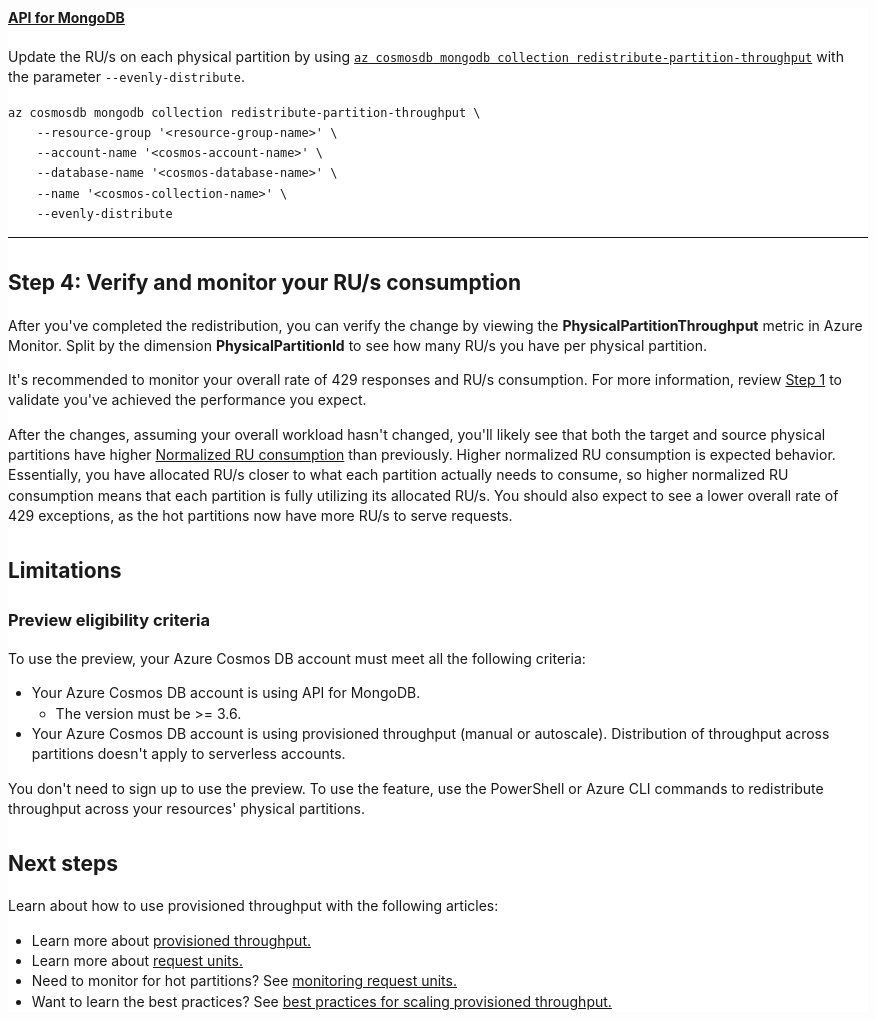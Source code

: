 #### [API for MongoDB](#tab/mongodb/azure-cli)

Update the RU/s on each physical partition by using [`az cosmosdb mongodb collection redistribute-partition-throughput`](/cli/azure/cosmosdb/mongodb/collection#az-cosmosdb-mongodb-collection-redistribute-partition-throughput) with the parameter `--evenly-distribute`.

```azurecli-interactive
az cosmosdb mongodb collection redistribute-partition-throughput \
    --resource-group '<resource-group-name>' \
    --account-name '<cosmos-account-name>' \
    --database-name '<cosmos-database-name>' \
    --name '<cosmos-collection-name>' \
    --evenly-distribute 
```
---

## Step 4: Verify and monitor your RU/s consumption

After you've completed the redistribution, you can verify the change by viewing the  **PhysicalPartitionThroughput** metric in Azure Monitor. Split by the dimension **PhysicalPartitionId** to see how many RU/s you have per physical partition.

It's recommended to monitor your overall rate of 429 responses and RU/s consumption. For more information, review [Step 1](#step-1-identify-which-physical-partitions-need-more-throughput) to validate you've achieved the performance you expect. 

After the changes, assuming your overall workload hasn't changed, you'll likely see that both the target and source physical partitions have higher [Normalized RU consumption](../monitor-normalized-request-units.md) than previously. Higher normalized RU consumption is expected behavior. Essentially, you have allocated RU/s closer to what each partition actually needs to consume, so higher normalized RU consumption means that each partition is fully utilizing its allocated RU/s. You should also expect to see a lower overall rate of 429 exceptions, as the hot partitions now have more RU/s to serve requests.

## Limitations

### Preview eligibility criteria
To use the preview, your Azure Cosmos DB account must meet all the following criteria:
  - Your Azure Cosmos DB account is using API for MongoDB.
      - The version must be >= 3.6.
  - Your Azure Cosmos DB account is using provisioned throughput (manual or autoscale). Distribution of throughput across partitions doesn't apply to serverless accounts.

You don't need to sign up to use the preview. To use the feature, use the PowerShell or Azure CLI commands to redistribute throughput across your resources' physical partitions.

## Next steps

Learn about how to use provisioned throughput with the following articles:

* Learn more about [provisioned throughput.](../set-throughput.md)
* Learn more about [request units.](../request-units.md)
* Need to monitor for hot partitions? See [monitoring request units.](../monitor-normalized-request-units.md#how-to-monitor-for-hot-partitions)
* Want to learn the best practices? See [best practices for scaling provisioned throughput.](../scaling-provisioned-throughput-best-practices.md)
